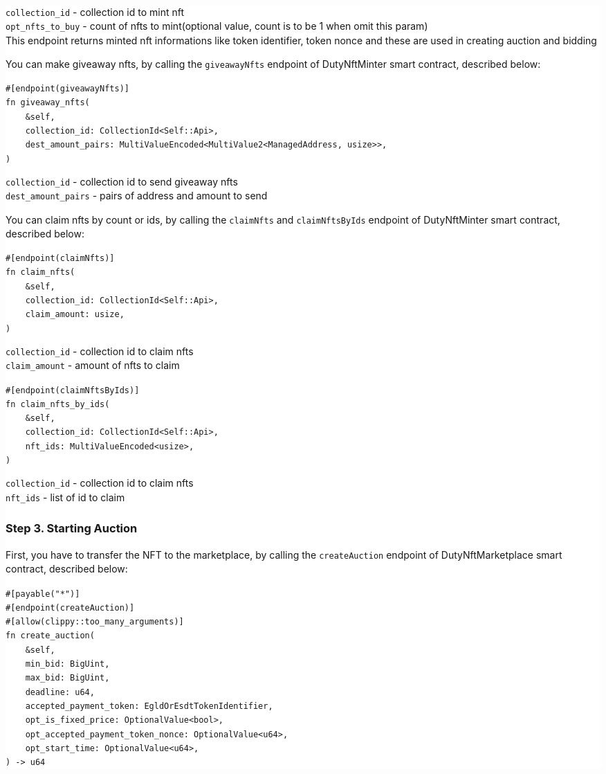 `collection_id` - collection id to mint nft  
`opt_nfts_to_buy` - count of nfts to mint(optional value, count is to be 1 when omit this param)    
This endpoint returns minted nft informations like token identifier, token nonce and these are used in creating auction and bidding  

You can make giveaway nfts, by calling the `giveawayNfts` endpoint of DutyNftMinter smart contract, described below:  

```
#[endpoint(giveawayNfts)]
fn giveaway_nfts(
    &self,
    collection_id: CollectionId<Self::Api>,
    dest_amount_pairs: MultiValueEncoded<MultiValue2<ManagedAddress, usize>>,
)
```

`collection_id` - collection id to send giveaway nfts  
`dest_amount_pairs` - pairs of address and amount to send    

You can claim nfts by count or ids, by calling the `claimNfts` and `claimNftsByIds` endpoint of DutyNftMinter smart contract, described below:  

```
#[endpoint(claimNfts)]
fn claim_nfts(
    &self,
    collection_id: CollectionId<Self::Api>,
    claim_amount: usize,
)
```

`collection_id` - collection id to claim nfts  
`claim_amount` - amount of nfts to claim    


```
#[endpoint(claimNftsByIds)]
fn claim_nfts_by_ids(
    &self,
    collection_id: CollectionId<Self::Api>,
    nft_ids: MultiValueEncoded<usize>,
)
```

`collection_id` - collection id to claim nfts  
`nft_ids` - list of id to claim    

### Step 3. Starting Auction

First, you have to transfer the NFT to the marketplace, by calling the `createAuction` endpoint of DutyNftMarketplace smart contract, described below:

```
#[payable("*")]
#[endpoint(createAuction)]
#[allow(clippy::too_many_arguments)]
fn create_auction(
    &self,
    min_bid: BigUint,
    max_bid: BigUint,
    deadline: u64,
    accepted_payment_token: EgldOrEsdtTokenIdentifier,
    opt_is_fixed_price: OptionalValue<bool>,
    opt_accepted_payment_token_nonce: OptionalValue<u64>,
    opt_start_time: OptionalValue<u64>,
) -> u64
```
